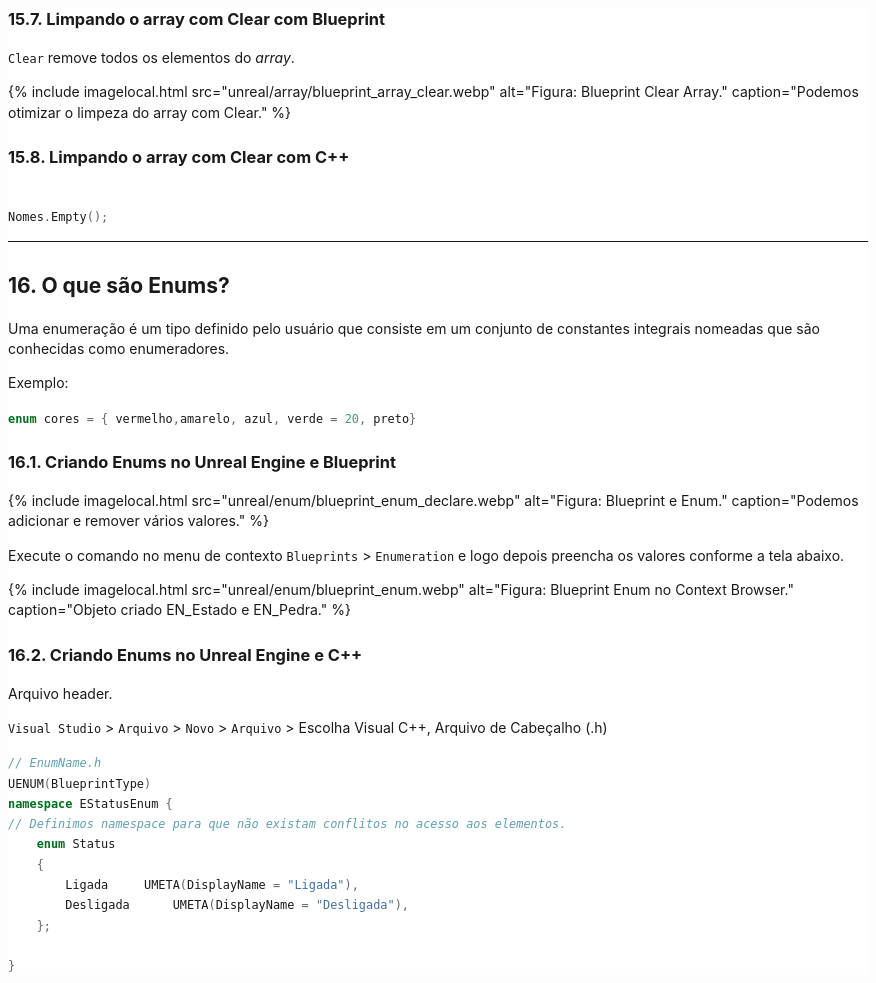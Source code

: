 ### 15.7. Limpando o array com Clear com Blueprint

`Clear` remove todos os elementos do *array*.

{% include imagelocal.html
    src="unreal/array/blueprint_array_clear.webp"
    alt="Figura: Blueprint Clear Array."
    caption="Podemos otimizar o limpeza do array com Clear."
%}

### 15.8. Limpando o array com Clear com C++

```cpp

Nomes.Empty();

```

***

## 16. O que são Enums?

Uma enumeração é um tipo definido pelo usuário que consiste em um conjunto de constantes integrais nomeadas que são conhecidas como enumeradores.

Exemplo:

```cpp
enum cores = { vermelho,amarelo, azul, verde = 20, preto}
```

### 16.1. Criando Enums no Unreal Engine e Blueprint

{% include imagelocal.html
    src="unreal/enum/blueprint_enum_declare.webp"
    alt="Figura: Blueprint e Enum."
    caption="Podemos adicionar e remover vários valores."
%}

Execute o comando no menu de contexto `Blueprints` > `Enumeration` e logo depois preencha os valores conforme a tela abaixo.  

{% include imagelocal.html
    src="unreal/enum/blueprint_enum.webp"
    alt="Figura: Blueprint Enum no Context Browser."
    caption="Objeto criado EN_Estado e EN_Pedra."
%}

### 16.2. Criando Enums no Unreal Engine e C++

Arquivo header.

`Visual Studio` > `Arquivo` > `Novo` > `Arquivo` > Escolha Visual C++, Arquivo de Cabeçalho (.h)

```cpp
// EnumName.h
UENUM(BlueprintType)
namespace EStatusEnum {
// Definimos namespace para que não existam conflitos no acesso aos elementos.
    enum Status
    {
        Ligada     UMETA(DisplayName = "Ligada"),
        Desligada      UMETA(DisplayName = "Desligada"),
    };

}
```
